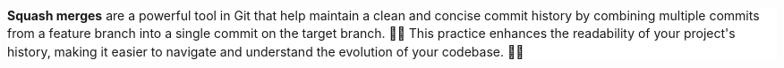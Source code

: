 **Squash merges** are a powerful tool in Git that help maintain a clean and concise commit history by combining multiple commits from a feature branch into a single commit on the target branch. 🧹➕ This practice enhances the readability of your project's history, making it easier to navigate and understand the evolution of your codebase. 🎯✨
